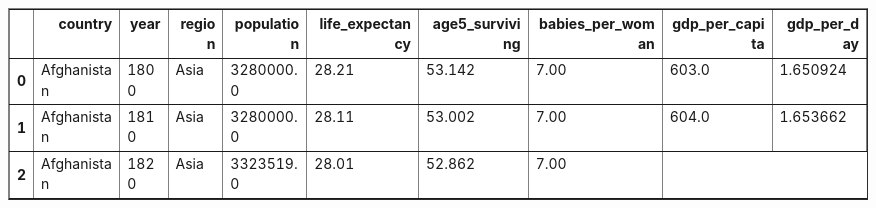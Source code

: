 

<div>
<style scoped>
    .dataframe tbody tr th:only-of-type {
        vertical-align: middle;
    }

    .dataframe tbody tr th {
        vertical-align: top;
    }

    .dataframe thead th {
        text-align: right;
    }
</style>
<table border="1" class="dataframe">
  <thead>
    <tr style="text-align: right;">
      <th></th>
      <th>country</th>
      <th>year</th>
      <th>region</th>
      <th>population</th>
      <th>life_expectancy</th>
      <th>age5_surviving</th>
      <th>babies_per_woman</th>
      <th>gdp_per_capita</th>
      <th>gdp_per_day</th>
    </tr>
  </thead>
  <tbody>
    <tr>
      <th>0</th>
      <td>Afghanistan</td>
      <td>1800</td>
      <td>Asia</td>
      <td>3280000.0</td>
      <td>28.21</td>
      <td>53.142</td>
      <td>7.00</td>
      <td>603.0</td>
      <td>1.650924</td>
    </tr>
    <tr>
      <th>1</th>
      <td>Afghanistan</td>
      <td>1810</td>
      <td>Asia</td>
      <td>3280000.0</td>
      <td>28.11</td>
      <td>53.002</td>
      <td>7.00</td>
      <td>604.0</td>
      <td>1.653662</td>
    </tr>
    <tr>
      <th>2</th>
      <td>Afghanistan</td>
      <td>1820</td>
      <td>Asia</td>
      <td>3323519.0</td>
      <td>28.01</td>
      <td>52.862</td>
      <td>7.00</td>